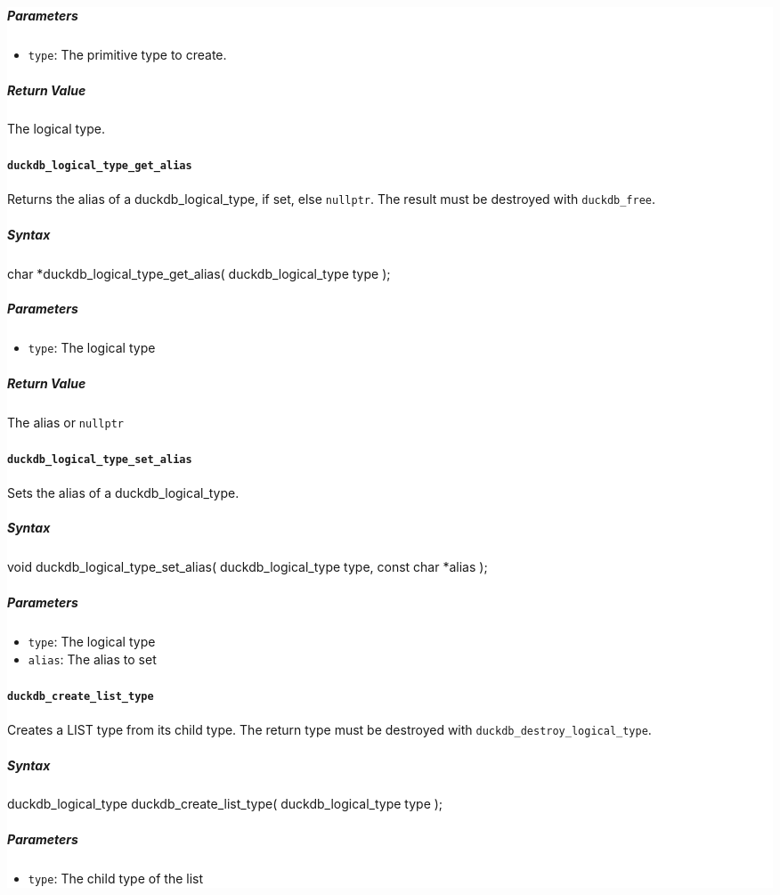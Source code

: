 ##### Parameters

* `type`: The primitive type to create.

##### Return Value

The logical type.

#### `duckdb_logical_type_get_alias`

Returns the alias of a duckdb_logical_type, if set, else `nullptr`.
The result must be destroyed with `duckdb_free`.

##### Syntax

char *duckdb_logical_type_get_alias(
  duckdb_logical_type type
);

##### Parameters

* `type`: The logical type

##### Return Value

The alias or `nullptr`

#### `duckdb_logical_type_set_alias`

Sets the alias of a duckdb_logical_type.

##### Syntax

void duckdb_logical_type_set_alias(
  duckdb_logical_type type,
  const char *alias
);

##### Parameters

* `type`: The logical type
* `alias`: The alias to set

#### `duckdb_create_list_type`

Creates a LIST type from its child type.
The return type must be destroyed with `duckdb_destroy_logical_type`.

##### Syntax

duckdb_logical_type duckdb_create_list_type(
  duckdb_logical_type type
);

##### Parameters

* `type`: The child type of the list
